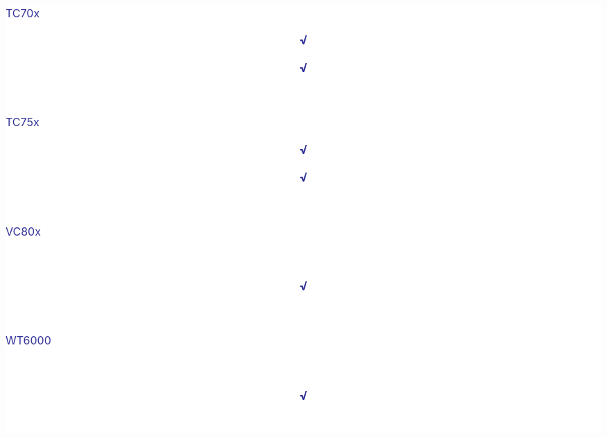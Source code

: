 <td style="width: 118.35pt;" width="158">
<p class="MsoNormal"><font color="#333399" size="3">TC70x</font></p>
</td>

<td style="width: 220px;" >
<p class="MsoNormal" align="center"><b><font color="#333399" size="4">√</font></b></p>
</td>
<td style="width: 96px;" >
<p class="MsoNormal" align="center"><b><font color="#333399" size="4">√</font></b></p>
</td>
<td style="width: 96px;" >
<p class="MsoNormal" align="center"><b><font color="#333399" size="4">&nbsp;</font></b></p>
</td>
</tr>

<tr >
<td style="width: 118.35pt;" width="158">
<p class="MsoNormal"><font color="#333399" size="3">TC75x</font></p>
</td>

<td style="width: 220px;" >
<p class="MsoNormal" align="center"><b><font color="#333399" size="4">√</font></b></p>
</td>
<td style="width: 96px;" >
<p class="MsoNormal" align="center"><b><font color="#333399" size="4">√</font></b></p>
</td>
<td style="width: 96px;" >
<p class="MsoNormal" align="center"><b><font color="#333399" size="4">&nbsp;</font></b></p>
</td>
</tr>

<tr >
<td style="width: 118.35pt;"  width="158">
<p class="MsoNormal"><font color="#333399" size="3">VC80x</font></p>
</td>

<td style="width: 220px;" >
<p class="MsoNormal" align="center"><b><font color="#333399" size="4">&nbsp;</font></b></p>
</td>
<td style="width: 96px;" >
<p class="MsoNormal" align="center"><b><font color="#333399" size="4">√</font></b></p>
</td>
<td style="width: 96px;" >
<p class="MsoNormal" align="center"><b><font color="#333399" size="4">&nbsp;</font></b></p>
</td>
</tr>

<tr >
<td style="width: 118.35pt;"  width="158">
<p class="MsoNormal"><font color="#333399" size="3">WT6000</font></p>
</td>

<td style="width: 220px;" >
<p class="MsoNormal" align="center"><b><font color="#333399" size="4">&nbsp;</font></b></p>
</td>
<td style="width: 96px;" >
<p class="MsoNormal" align="center"><b><font color="#333399" size="4">√</font></b></p>
</td>
<td style="width: 96px;" >
<p class="MsoNormal" align="center"><b><font color="#333399" size="4">&nbsp;</font></b></p>
</td>
</tr>
</tbody>
</table>
